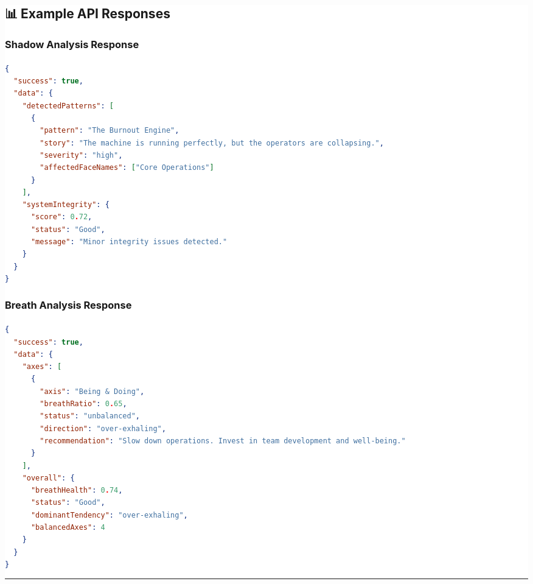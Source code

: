 
## 📊 Example API Responses

### Shadow Analysis Response
```json
{
  "success": true,
  "data": {
    "detectedPatterns": [
      {
        "pattern": "The Burnout Engine",
        "story": "The machine is running perfectly, but the operators are collapsing.",
        "severity": "high",
        "affectedFaceNames": ["Core Operations"]
      }
    ],
    "systemIntegrity": {
      "score": 0.72,
      "status": "Good",
      "message": "Minor integrity issues detected."
    }
  }
}
```

### Breath Analysis Response
```json
{
  "success": true,
  "data": {
    "axes": [
      {
        "axis": "Being & Doing",
        "breathRatio": 0.65,
        "status": "unbalanced",
        "direction": "over-exhaling",
        "recommendation": "Slow down operations. Invest in team development and well-being."
      }
    ],
    "overall": {
      "breathHealth": 0.74,
      "status": "Good",
      "dominantTendency": "over-exhaling",
      "balancedAxes": 4
    }
  }
}
```

---
